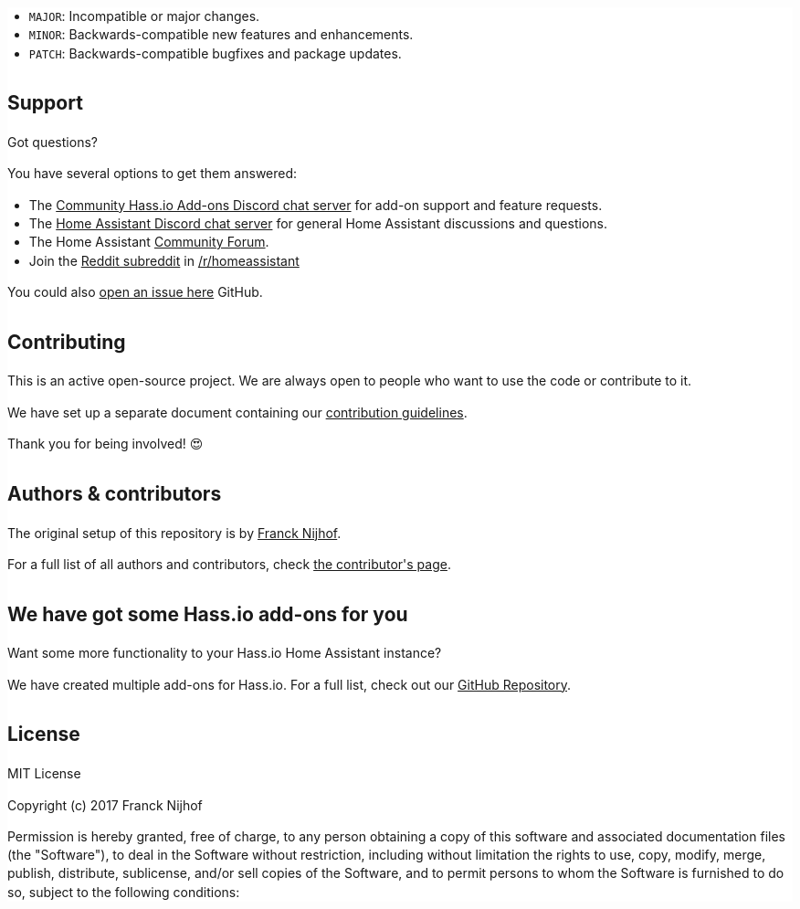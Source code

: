 - ``MAJOR``: Incompatible or major changes.
- ``MINOR``: Backwards-compatible new features and enhancements.
- ``PATCH``: Backwards-compatible bugfixes and package updates.

## Support

Got questions?

You have several options to get them answered:

- The [Community Hass.io Add-ons Discord chat server][discord] for add-on
  support and feature requests.
- The [Home Assistant Discord chat server][discord-ha] for general Home
  Assistant discussions and questions.
- The Home Assistant [Community Forum][forum].
- Join the [Reddit subreddit][reddit] in [/r/homeassistant][reddit]

You could also [open an issue here][issue] GitHub.

## Contributing

This is an active open-source project. We are always open to people who want to
use the code or contribute to it.

We have set up a separate document containing our
[contribution guidelines](CONTRIBUTING.md).

Thank you for being involved! :heart_eyes:

## Authors & contributors

The original setup of this repository is by [Franck Nijhof][frenck].

For a full list of all authors and contributors,
check [the contributor's page][contributors].

## We have got some Hass.io add-ons for you

Want some more functionality to your Hass.io Home Assistant instance?

We have created multiple add-ons for Hass.io. For a full list, check out
our [GitHub Repository][repository].

## License

MIT License

Copyright (c) 2017 Franck Nijhof

Permission is hereby granted, free of charge, to any person obtaining a copy
of this software and associated documentation files (the "Software"), to deal
in the Software without restriction, including without limitation the rights
to use, copy, modify, merge, publish, distribute, sublicense, and/or sell
copies of the Software, and to permit persons to whom the Software is
furnished to do so, subject to the following conditions:


[aarch64-anchore-shield]: https://anchore.io/service/badges/image/08f6c79325d61206c8eea06a328f274413f304495091ca420341c379d2ddec54
[aarch64-anchore]: https://anchore.io/image/dockerhub/hassioaddons%2Fftp-aarch64%3Alatest
[aarch64-arch-shield]: https://img.shields.io/badge/architecture-aarch64-blue.svg
[aarch64-dockerhub]: https://hub.docker.com/r/hassioaddons/ftp-aarch64
[aarch64-layers-shield]: https://images.microbadger.com/badges/image/hassioaddons/ftp-aarch64.svg
[aarch64-microbadger]: https://microbadger.com/images/hassioaddons/ftp-aarch64
[aarch64-pulls-shield]: https://img.shields.io/docker/pulls/hassioaddons/ftp-aarch64.svg
[aarch64-version-shield]: https://images.microbadger.com/badges/version/hassioaddons/ftp-aarch64.svg
[amd64-anchore-shield]: https://anchore.io/service/badges/image/9464fdaffd256d1e3609966411dd2e18e400d16edcc632ab5f8c78dfac50e3d1
[amd64-anchore]: https://anchore.io/image/dockerhub/hassioaddons%2Fftp-amd64%3Alatest
[amd64-arch-shield]: https://img.shields.io/badge/architecture-amd64-blue.svg
[amd64-dockerhub]: https://hub.docker.com/r/hassioaddons/ftp-amd64
[amd64-layers-shield]: https://images.microbadger.com/badges/image/hassioaddons/ftp-amd64.svg
[amd64-microbadger]: https://microbadger.com/images/hassioaddons/ftp-amd64
[amd64-pulls-shield]: https://img.shields.io/docker/pulls/hassioaddons/ftp-amd64.svg
[amd64-version-shield]: https://images.microbadger.com/badges/version/hassioaddons/ftp-amd64.svg
[armhf-anchore-shield]: https://anchore.io/service/badges/image/858a802abc66321df402e93c77a63fcc4c80c9464baa46782b57f45092a6bdd5
[armhf-anchore]: https://anchore.io/image/dockerhub/hassioaddons%2Fftp-armhf%3Alatest
[armhf-arch-shield]: https://img.shields.io/badge/architecture-armhf-blue.svg
[armhf-dockerhub]: https://hub.docker.com/r/hassioaddons/ftp-armhf
[armhf-layers-shield]: https://images.microbadger.com/badges/image/hassioaddons/ftp-armhf.svg
[armhf-microbadger]: https://microbadger.com/images/hassioaddons/ftp-armhf
[armhf-pulls-shield]: https://img.shields.io/docker/pulls/hassioaddons/ftp-armhf.svg
[armhf-version-shield]: https://images.microbadger.com/badges/version/hassioaddons/ftp-armhf.svg
[buymeacoffee-shield]: https://www.buymeacoffee.com/assets/img/guidelines/download-assets-sm-2.svg
[buymeacoffee]: https://www.buymeacoffee.com/frenck
[commits-shield]: https://img.shields.io/github/commit-activity/y/hassio-addons/addon-ftp.svg
[commits]: https://github.com/hassio-addons/addon-ftp/commits/master
[contributors]: https://github.com/hassio-addons/addon-ftp/graphs/contributors
[discord-ha]: https://discord.gg/c5DvZ4e
[discord-shield]: https://img.shields.io/discord/478094546522079232.svg
[discord]: https://discord.me/hassioaddons
[forum-shield]: https://img.shields.io/badge/community-forum-brightgreen.svg
[forum]: https://community.home-assistant.io/t/community-hass-io-add-on-ftp/36799?u=frenck
[frenck]: https://github.com/frenck
[gitlabci-shield]: https://gitlab.com/hassio-addons/addon-ftp/badges/master/pipeline.svg
[gitlabci]: https://gitlab.com/hassio-addons/addon-ftp/pipelines
[home-assistant]: https://home-assistant.io
[i386-anchore-shield]: https://anchore.io/service/badges/image/6c3dafb920b3c1e5d61d322bea1bf7600b2806ef42d02f5b3706ccfb9d56c201
[i386-anchore]: https://anchore.io/image/dockerhub/hassioaddons%2Fftp-i386%3Alatest
[i386-arch-shield]: https://img.shields.io/badge/architecture-i386-blue.svg
[i386-dockerhub]: https://hub.docker.com/r/hassioaddons/ftp-i386
[i386-layers-shield]: https://images.microbadger.com/badges/image/hassioaddons/ftp-i386.svg
[i386-microbadger]: https://microbadger.com/images/hassioaddons/ftp-i386
[i386-pulls-shield]: https://img.shields.io/docker/pulls/hassioaddons/ftp-i386.svg
[i386-version-shield]: https://images.microbadger.com/badges/version/hassioaddons/ftp-i386.svg
[issue]: https://github.com/hassio-addons/addon-ftp/issues
[keepchangelog]: http://keepachangelog.com/en/1.0.0/
[license-shield]: https://img.shields.io/github/license/hassio-addons/addon-ftp.svg
[maintenance-shield]: https://img.shields.io/maintenance/yes/2018.svg
[passive-vs-active]: https://stackoverflow.com/a/1699163/299699
[patreon-shield]: https://www.frenck.nl/images/patreon.png
[patreon]: https://www.patreon.com/frenck
[project-stage-shield]: https://img.shields.io/badge/project%20stage-production%20ready-brightgreen.svg
[reddit]: https://reddit.com/r/homeassistant
[releases-shield]: https://img.shields.io/github/release/hassio-addons/addon-ftp.svg
[releases]: https://github.com/hassio-addons/addon-ftp/releases
[repository]: https://github.com/hassio-addons/repository
[semver]: http://semver.org/spec/v2.0.0.htm